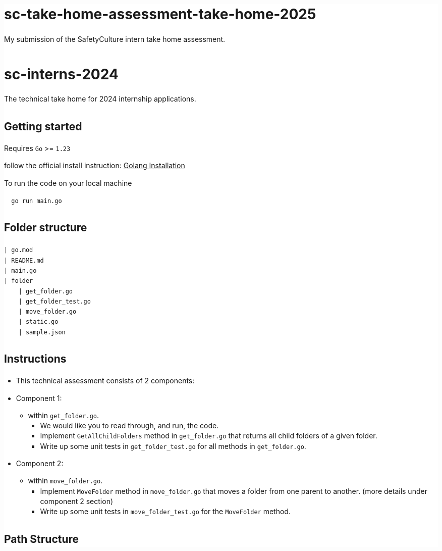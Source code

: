  # sc-take-home-assessment-take-home-2025
 My submission of the SafetyCulture intern take home assessment.

# sc-interns-2024

The technical take home for 2024 internship applications.

## Getting started

Requires `Go` >= `1.23`

follow the official install instruction: [Golang Installation](https://go.dev/doc/install)

To run the code on your local machine

```
  go run main.go
```

## Folder structure

```
| go.mod
| README.md
| main.go
| folder
    | get_folder.go
    | get_folder_test.go
    | move_folder.go
    | static.go
    | sample.json
```

## Instructions

- This technical assessment consists of 2 components:
- Component 1:

  - within `get_folder.go`.
    - We would like you to read through, and run, the code.
    - Implement `GetAllChildFolders` method in `get_folder.go` that returns all child folders of a given folder.
    - Write up some unit tests in `get_folder_test.go` for all methods in `get_folder.go`.

- Component 2:
  - within `move_folder.go`.
    - Implement `MoveFolder` method in `move_folder.go` that moves a folder from one parent to another. (more details under component 2 section)
    - Write up some unit tests in `move_folder_test.go` for the `MoveFolder` method.

## Path Structure
